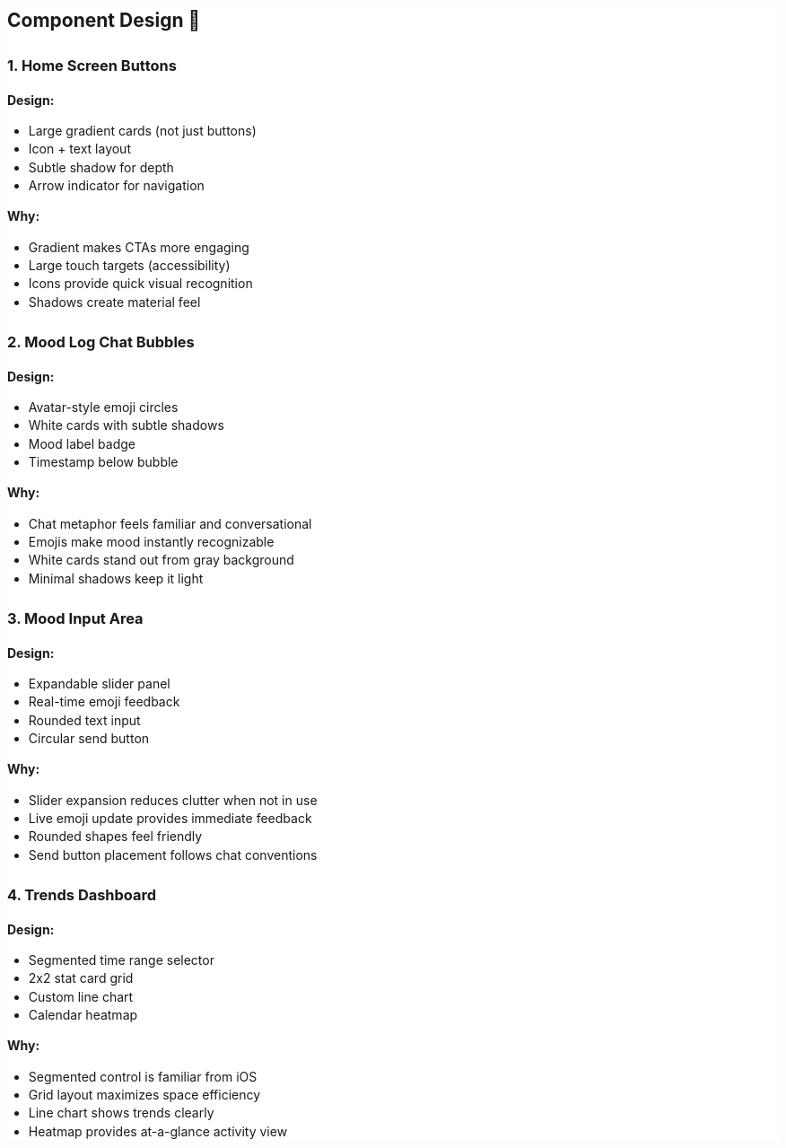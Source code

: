 ## Component Design 🧩

### 1. Home Screen Buttons

**Design:**
- Large gradient cards (not just buttons)
- Icon + text layout
- Subtle shadow for depth
- Arrow indicator for navigation

**Why:**
- Gradient makes CTAs more engaging
- Large touch targets (accessibility)
- Icons provide quick visual recognition
- Shadows create material feel

### 2. Mood Log Chat Bubbles

**Design:**
- Avatar-style emoji circles
- White cards with subtle shadows
- Mood label badge
- Timestamp below bubble

**Why:**
- Chat metaphor feels familiar and conversational
- Emojis make mood instantly recognizable
- White cards stand out from gray background
- Minimal shadows keep it light

### 3. Mood Input Area

**Design:**
- Expandable slider panel
- Real-time emoji feedback
- Rounded text input
- Circular send button

**Why:**
- Slider expansion reduces clutter when not in use
- Live emoji update provides immediate feedback
- Rounded shapes feel friendly
- Send button placement follows chat conventions

### 4. Trends Dashboard

**Design:**
- Segmented time range selector
- 2x2 stat card grid
- Custom line chart
- Calendar heatmap

**Why:**
- Segmented control is familiar from iOS
- Grid layout maximizes space efficiency
- Line chart shows trends clearly
- Heatmap provides at-a-glance activity view
